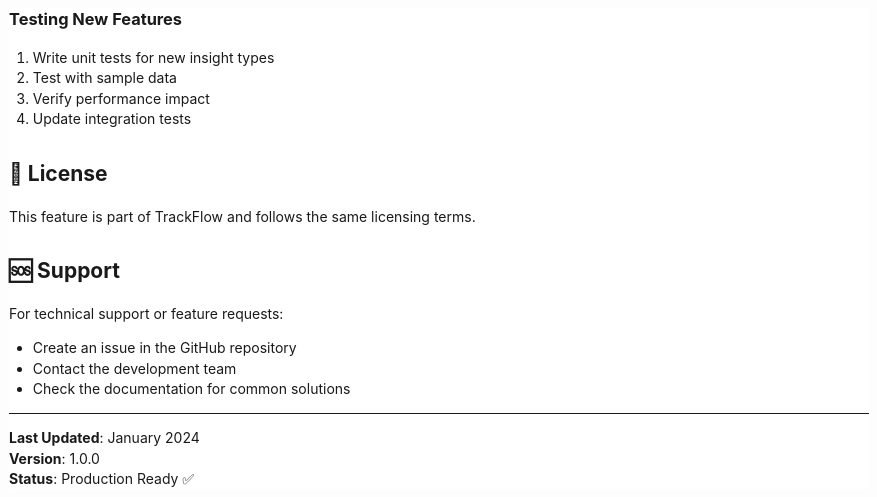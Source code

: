 ### Testing New Features
1. Write unit tests for new insight types
2. Test with sample data
3. Verify performance impact
4. Update integration tests

## 📄 License

This feature is part of TrackFlow and follows the same licensing terms.

## 🆘 Support

For technical support or feature requests:
- Create an issue in the GitHub repository
- Contact the development team
- Check the documentation for common solutions

---

**Last Updated**: January 2024  
**Version**: 1.0.0  
**Status**: Production Ready ✅
